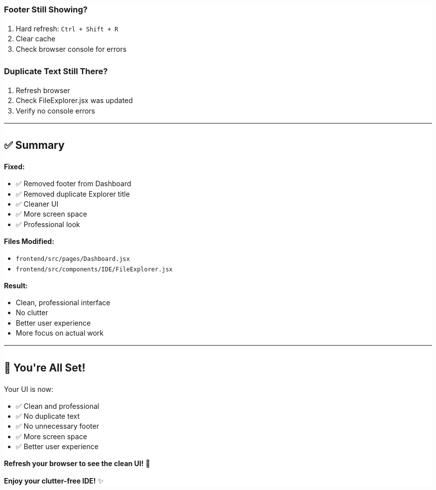 ### **Footer Still Showing?**
1. Hard refresh: `Ctrl + Shift + R`
2. Clear cache
3. Check browser console for errors

### **Duplicate Text Still There?**
1. Refresh browser
2. Check FileExplorer.jsx was updated
3. Verify no console errors

---

## ✅ **Summary**

**Fixed:**
- ✅ Removed footer from Dashboard
- ✅ Removed duplicate Explorer title
- ✅ Cleaner UI
- ✅ More screen space
- ✅ Professional look

**Files Modified:**
- `frontend/src/pages/Dashboard.jsx`
- `frontend/src/components/IDE/FileExplorer.jsx`

**Result:**
- Clean, professional interface
- No clutter
- Better user experience
- More focus on actual work

---

## 🎉 **You're All Set!**

Your UI is now:
- ✅ Clean and professional
- ✅ No duplicate text
- ✅ No unnecessary footer
- ✅ More screen space
- ✅ Better user experience

**Refresh your browser to see the clean UI!** 🚀

**Enjoy your clutter-free IDE!** ✨
